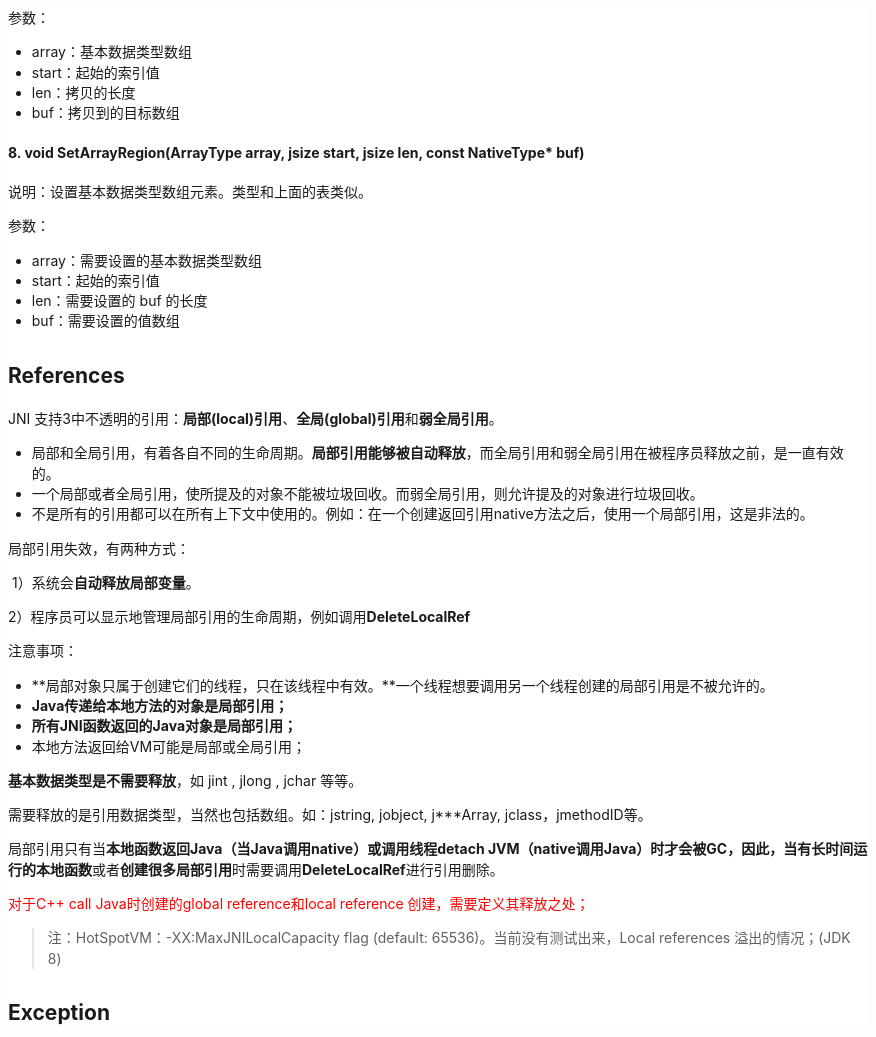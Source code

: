 参数：

- array：基本数据类型数组
- start：起始的索引值
- len：拷贝的长度
- buf：拷贝到的目标数组



#### 8. void SetArrayRegion(ArrayType array, jsize start, jsize len, const NativeType* buf)

说明：设置基本数据类型数组元素。类型和上面的表类似。

参数：

- array：需要设置的基本数据类型数组
- start：起始的索引值
- len：需要设置的 buf 的长度
- buf：需要设置的值数组



## References

JNI 支持3中不透明的引用：**局部(local)引用**、**全局(global)引用**和**弱全局引用**。

- 局部和全局引用，有着各自不同的生命周期。**局部引用能够被自动释放**，而全局引用和弱全局引用在被程序员释放之前，是一直有效的。
- 一个局部或者全局引用，使所提及的对象不能被垃圾回收。而弱全局引用，则允许提及的对象进行垃圾回收。
- 不是所有的引用都可以在所有上下文中使用的。例如：在一个创建返回引用native方法之后，使用一个局部引用，这是非法的。

局部引用失效，有两种方式：

​	1）系统会**自动释放局部变量**。

​	2）程序员可以显示地管理局部引用的生命周期，例如调用**DeleteLocalRef**

注意事项：

- **局部对象只属于创建它们的线程，只在该线程中有效。**一个线程想要调用另一个线程创建的局部引用是不被允许的。
- **Java传递给本地方法的对象是局部引用；**
- **所有JNI函数返回的Java对象是局部引用；**
- 本地方法返回给VM可能是局部或全局引用；



**基本数据类型是不需要释放**，如 jint , jlong , jchar 等等。

需要释放的是引用数据类型，当然也包括数组。如：jstring, jobject, j***Array, jclass，jmethodID等。



局部引用只有当**本地函数返回Java（当Java调用native）**或**调用线程detach JVM（native调用Java）**时才会被GC，因此，当有**长时间运行的本地函数**或者**创建很多局部引用**时需要调用**DeleteLocalRef**进行引用删除。

<font color='red'>对于C++ call Java时创建的global reference和local reference 创建，需要定义其释放之处；</font>

> 注：HotSpotVM：-XX:MaxJNILocalCapacity flag (default: 65536)。当前没有测试出来，Local references 溢出的情况；(JDK 8)



## Exception
